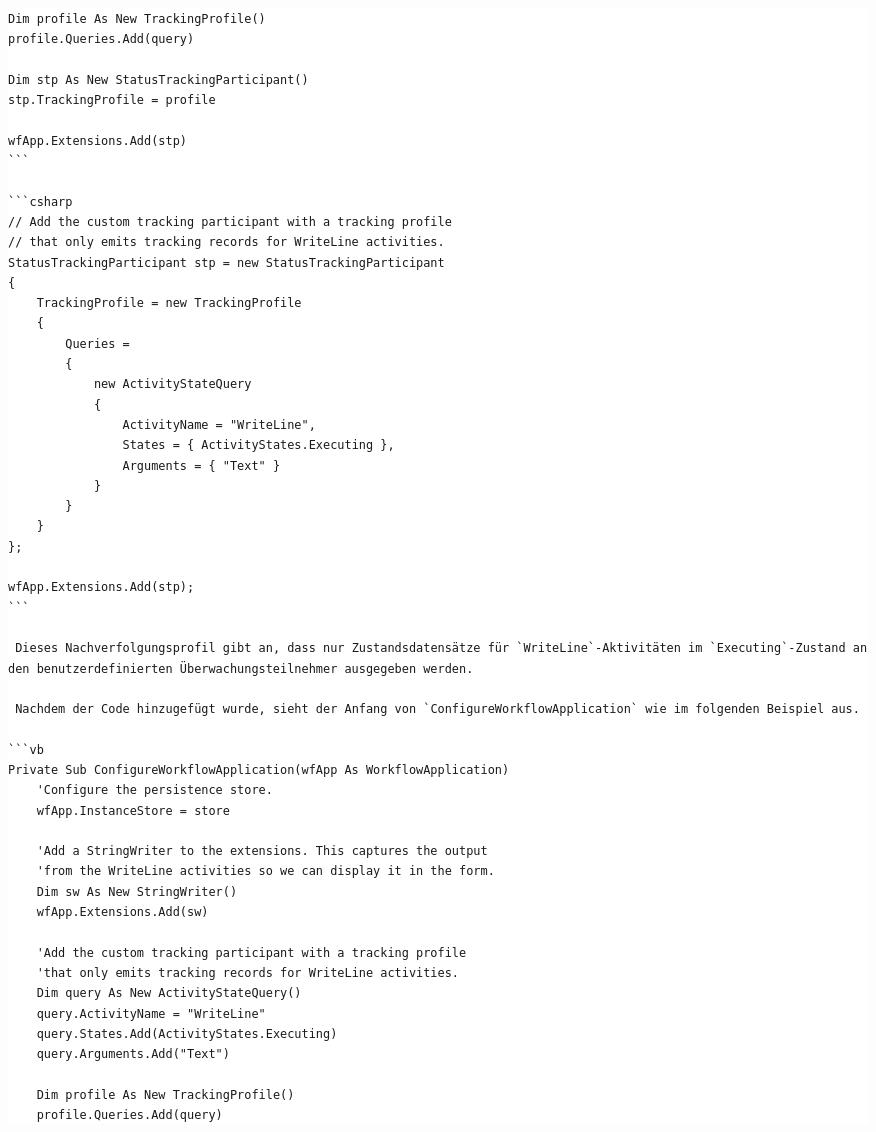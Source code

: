     Dim profile As New TrackingProfile()  
    profile.Queries.Add(query)  
  
    Dim stp As New StatusTrackingParticipant()  
    stp.TrackingProfile = profile  
  
    wfApp.Extensions.Add(stp)  
    ```  
  
    ```csharp  
    // Add the custom tracking participant with a tracking profile  
    // that only emits tracking records for WriteLine activities.  
    StatusTrackingParticipant stp = new StatusTrackingParticipant  
    {  
        TrackingProfile = new TrackingProfile  
        {  
            Queries =   
            {  
                new ActivityStateQuery  
                {  
                    ActivityName = "WriteLine",  
                    States = { ActivityStates.Executing },  
                    Arguments = { "Text" }  
                }  
            }  
        }  
    };  
  
    wfApp.Extensions.Add(stp);  
    ```  
  
     Dieses Nachverfolgungsprofil gibt an, dass nur Zustandsdatensätze für `WriteLine`-Aktivitäten im `Executing`-Zustand an den benutzerdefinierten Überwachungsteilnehmer ausgegeben werden.  
  
     Nachdem der Code hinzugefügt wurde, sieht der Anfang von `ConfigureWorkflowApplication` wie im folgenden Beispiel aus.  
  
    ```vb  
    Private Sub ConfigureWorkflowApplication(wfApp As WorkflowApplication)  
        'Configure the persistence store.  
        wfApp.InstanceStore = store  
  
        'Add a StringWriter to the extensions. This captures the output  
        'from the WriteLine activities so we can display it in the form.  
        Dim sw As New StringWriter()  
        wfApp.Extensions.Add(sw)  
  
        'Add the custom tracking participant with a tracking profile  
        'that only emits tracking records for WriteLine activities.  
        Dim query As New ActivityStateQuery()  
        query.ActivityName = "WriteLine"  
        query.States.Add(ActivityStates.Executing)  
        query.Arguments.Add("Text")  
  
        Dim profile As New TrackingProfile()  
        profile.Queries.Add(query)  
  